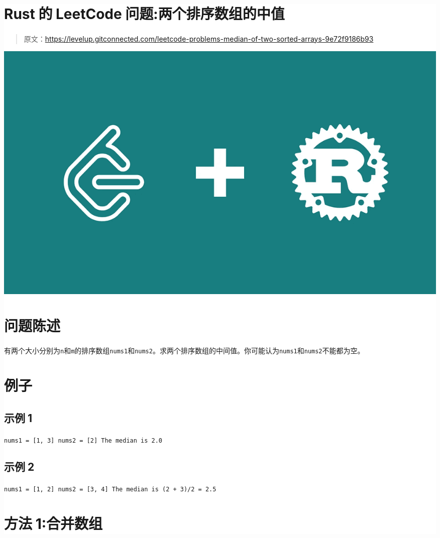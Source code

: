 # Rust 的 LeetCode 问题:两个排序数组的中值

> 原文：<https://levelup.gitconnected.com/leetcode-problems-median-of-two-sorted-arrays-9e72f9186b93>

![](img/e581b9b5ed29251bc2c2d2cbf36eb5b9.png)

# 问题陈述

有两个大小分别为`n`和`m`的排序数组`nums1`和`nums2`。求两个排序数组的中间值。你可能认为`nums1`和`nums2`不能都为空。

# 例子

## 示例 1

```
nums1 = [1, 3] nums2 = [2] The median is 2.0
```

## 示例 2

```
nums1 = [1, 2] nums2 = [3, 4] The median is (2 + 3)/2 = 2.5
```

# 方法 1:合并数组
